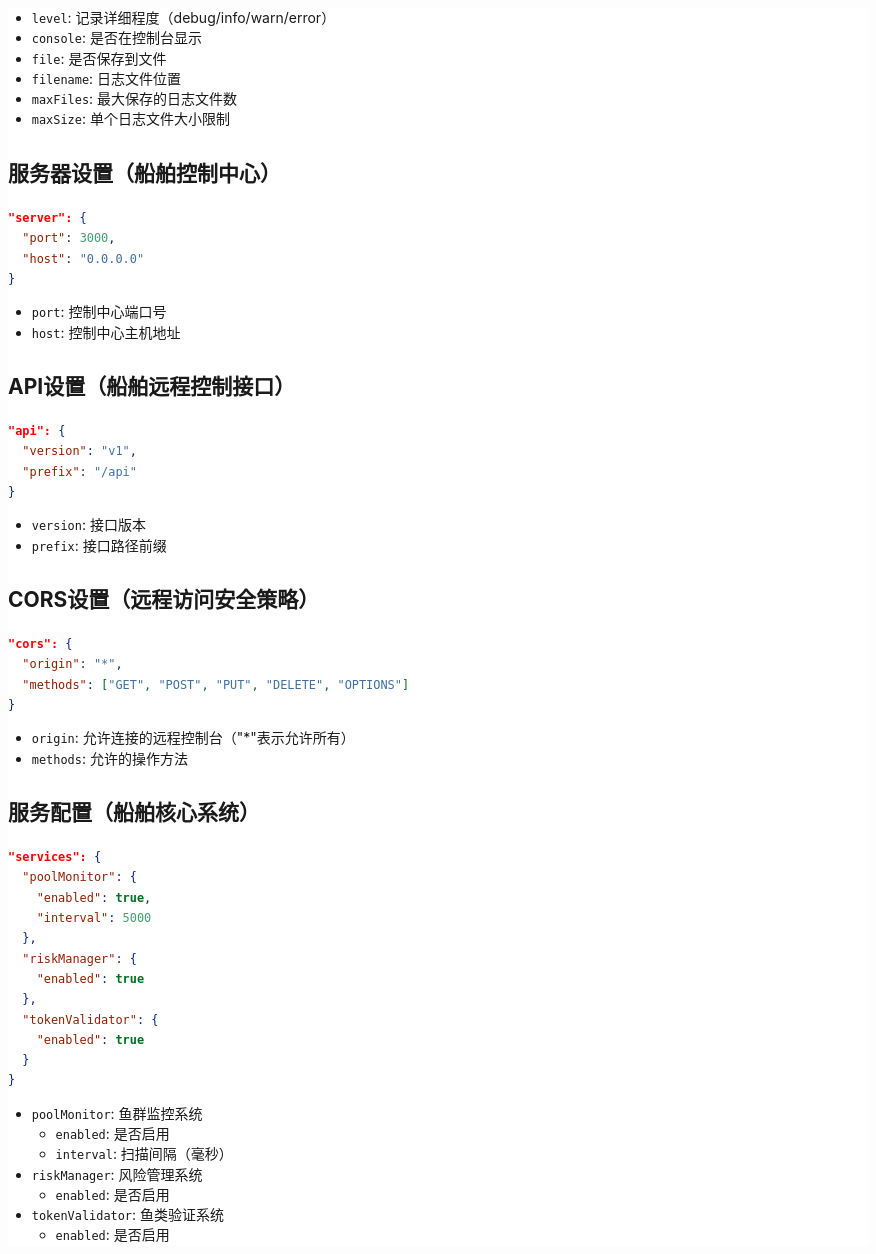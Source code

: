 - `level`: 记录详细程度（debug/info/warn/error）
- `console`: 是否在控制台显示
- `file`: 是否保存到文件
- `filename`: 日志文件位置
- `maxFiles`: 最大保存的日志文件数
- `maxSize`: 单个日志文件大小限制

## 服务器设置（船舶控制中心）

```json
"server": {
  "port": 3000,
  "host": "0.0.0.0"
}
```

- `port`: 控制中心端口号
- `host`: 控制中心主机地址

## API设置（船舶远程控制接口）

```json
"api": {
  "version": "v1",
  "prefix": "/api"
}
```

- `version`: 接口版本
- `prefix`: 接口路径前缀

## CORS设置（远程访问安全策略）

```json
"cors": {
  "origin": "*",
  "methods": ["GET", "POST", "PUT", "DELETE", "OPTIONS"]
}
```

- `origin`: 允许连接的远程控制台（"*"表示允许所有）
- `methods`: 允许的操作方法

## 服务配置（船舶核心系统）

```json
"services": {
  "poolMonitor": {
    "enabled": true,
    "interval": 5000
  },
  "riskManager": {
    "enabled": true
  },
  "tokenValidator": {
    "enabled": true
  }
}
```

- `poolMonitor`: 鱼群监控系统
  - `enabled`: 是否启用
  - `interval`: 扫描间隔（毫秒）
- `riskManager`: 风险管理系统
  - `enabled`: 是否启用
- `tokenValidator`: 鱼类验证系统
  - `enabled`: 是否启用 